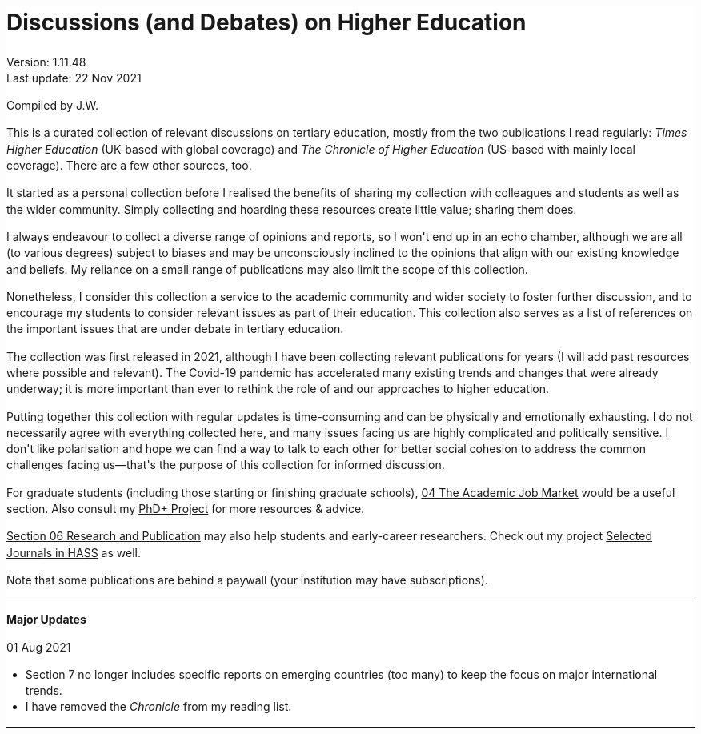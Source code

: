 # Discussions (and Debates) on Higher Education

Version: 1.11.48  
Last update: 22 Nov 2021

Compiled by J.W.

This is a curated collection of relevant discussions on tertiary education, mostly from the two publications I read regularly: *Times Higher Education* (UK-based with global coverage) and *The Chronicle of Higher Education* (US-based with mainly local coverage). There are a few other sources, too.

It started as a personal collection before I realised the benefits of sharing my collection with colleagues and students as well as the wider community. Simply collecting and hoarding these resources create little value; sharing them does.

I always endeavour to collect a diverse range of opinions and reports, so I won't end up in an echo chamber, although we are all (to various degrees) subject to biases and may be unconsciously inclined to the opinions that align with our existing knowledge and beliefs. My reliance on a small range of publications may also limit the scope of this collection.

Nonetheless, I consider this collection a service to the academic community and wider society to foster further discussion, and to encourage my students to consider relevant issues as part of their education. This collection also serves as a list of references on the important issues that are under debate in tertiary education.

The collection was first released in 2021, although I have been collecting relevant publications for years (I will add past resources where possible and relevant). The Covid-19 pandemic has accelerated many existing trends and changes that were already underway; it is more important than ever to rethink the role of and our approaches to higher education. 

Putting together this collection with regular updates is time-consuming and can be physically and emotionally exhausting. I do not necessarily agree with everything collected here, and many issues facing us are highly complicated and politically sensitive. I don't like polarisation and hope we can find a way to talk to each other for better social cohesion to address the common challenges facing us—that's the purpose of this collection for informed discussion.

For graduate students (including those starting or finishing graduate schools), [04 The Academic Job Market](https://github.com/John-Otago/Discussions-on-Higher-Education#04-the-academic-job-market) would be a useful section. Also consult my [PhD+ Project](https://github.com/John-Otago/PhD-Plus/blob/main/README.md) for more resources & advice. 

[Section 06 Research and Publication](https://github.com/John-Otago/Discussions-on-Higher-Education/blob/main/README.md#06-research-and-publication) may also help students and early-career researchers. Check out my project [Selected Journals in HASS](https://github.com/John-Otago/Selected-Journals-in-HASS) as well.

Note that some publications are behind a paywall (your institution may have subscriptions). 
  
---
  
**Major Updates**  

01 Aug 2021
- Section 7 no longer includes specific reports on emerging countries (too many) to keep the focus on major international trends.
- I have removed the *Chronicle* from my reading list.  
  
---